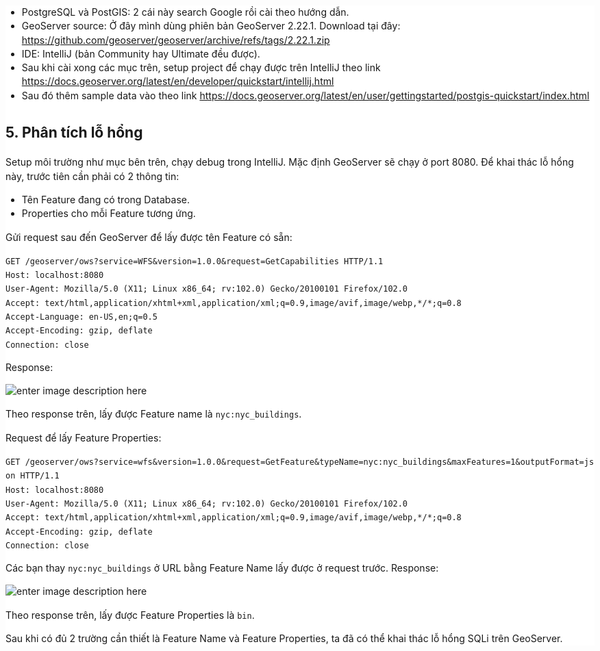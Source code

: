 - PostgreSQL và PostGIS: 2 cái này search Google rồi cài theo hướng dẫn.
- GeoServer source: Ở đây mình dùng phiên bản GeoServer 2.22.1. Download tại đây: https://github.com/geoserver/geoserver/archive/refs/tags/2.22.1.zip
- IDE: IntelliJ (bản Community hay Ultimate đều được).
- Sau khi cài xong các mục trên, setup project để chạy được trên IntelliJ theo link https://docs.geoserver.org/latest/en/developer/quickstart/intellij.html
- Sau đó thêm sample data vào theo link https://docs.geoserver.org/latest/en/user/gettingstarted/postgis-quickstart/index.html

##  5. Phân tích lỗ hổng

Setup môi trường như mục bên trên, chạy debug trong IntelliJ. Mặc định GeoServer sẽ chạy ở port 8080. 
Để khai thác lỗ hổng này, trước tiên cần phải có 2 thông tin:

- Tên Feature đang có trong Database.
- Properties cho mỗi Feature tương ứng.

Gửi request sau đến GeoServer để lấy được tên Feature có sẵn:
```
GET /geoserver/ows?service=WFS&version=1.0.0&request=GetCapabilities HTTP/1.1
Host: localhost:8080
User-Agent: Mozilla/5.0 (X11; Linux x86_64; rv:102.0) Gecko/20100101 Firefox/102.0
Accept: text/html,application/xhtml+xml,application/xml;q=0.9,image/avif,image/webp,*/*;q=0.8
Accept-Language: en-US,en;q=0.5
Accept-Encoding: gzip, deflate
Connection: close
```
Response:

![enter image description here](https://imgur.com/KsY8GUV.png)

Theo response trên, lấy được Feature name là `nyc:nyc_buildings`.

Request để lấy Feature Properties:

```
GET /geoserver/ows?service=wfs&version=1.0.0&request=GetFeature&typeName=nyc:nyc_buildings&maxFeatures=1&outputFormat=json HTTP/1.1
Host: localhost:8080
User-Agent: Mozilla/5.0 (X11; Linux x86_64; rv:102.0) Gecko/20100101 Firefox/102.0
Accept: text/html,application/xhtml+xml,application/xml;q=0.9,image/avif,image/webp,*/*;q=0.8
Accept-Encoding: gzip, deflate
Connection: close
```

Các bạn thay `nyc:nyc_buildings` ở URL bằng Feature Name lấy được ở request trước.
Response:

![enter image description here](https://imgur.com/L1FlE7h.png)

Theo response trên, lấy được Feature Properties là `bin`.

Sau khi có đủ 2 trường cần thiết là Feature Name và Feature Properties, ta đã có thể khai thác lỗ hổng SQLi trên GeoServer.
 